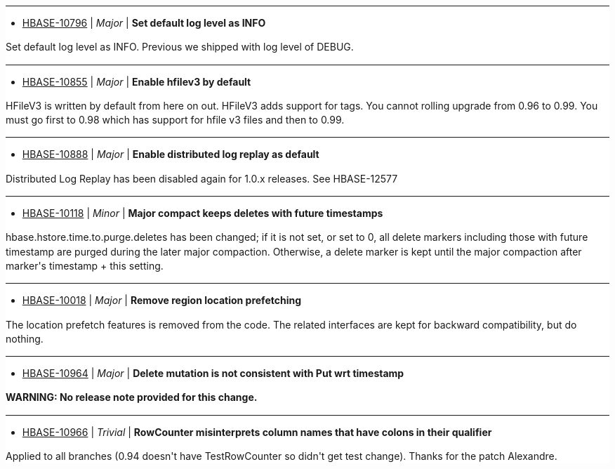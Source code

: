 
---

* [HBASE-10796](https://issues.apache.org/jira/browse/HBASE-10796) | *Major* | **Set default log level as INFO**

Set default log level as INFO.  Previous we shipped with log level of DEBUG.


---

* [HBASE-10855](https://issues.apache.org/jira/browse/HBASE-10855) | *Major* | **Enable hfilev3 by default**

HFileV3 is written by default from here on out.  HFileV3 adds support for tags.  You cannot rolling upgrade from 0.96 to 0.99.  You must go first to 0.98 which has support for hfile v3 files and then to 0.99.


---

* [HBASE-10888](https://issues.apache.org/jira/browse/HBASE-10888) | *Major* | **Enable distributed log replay as default**

Distributed Log Replay has been disabled again for 1.0.x releases. See HBASE-12577


---

* [HBASE-10118](https://issues.apache.org/jira/browse/HBASE-10118) | *Minor* | **Major compact keeps deletes with future timestamps**

hbase.hstore.time.to.purge.deletes has been changed; if it is not set, or set to 0, all delete markers including those  with future timestamp are purged during the later major compaction. Otherwise, a delete marker is kept until the major compaction after marker's timestamp + this setting.


---

* [HBASE-10018](https://issues.apache.org/jira/browse/HBASE-10018) | *Major* | **Remove region location prefetching**

The location prefetch features is removed from the code. The related interfaces are kept for backward compatibility, but do nothing.


---

* [HBASE-10964](https://issues.apache.org/jira/browse/HBASE-10964) | *Major* | **Delete mutation is not consistent with Put wrt timestamp**

**WARNING: No release note provided for this change.**


---

* [HBASE-10966](https://issues.apache.org/jira/browse/HBASE-10966) | *Trivial* | **RowCounter misinterprets column names that have colons in their qualifier**

Applied to all branches (0.94 doesn't have TestRowCounter so didn't get test change).  Thanks for the patch Alexandre.
